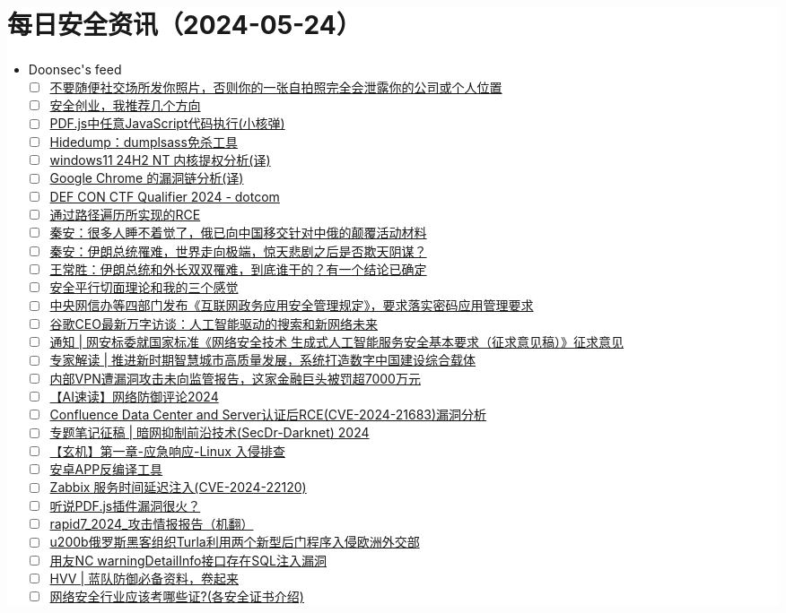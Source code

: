 # 每日安全资讯（2024-05-24）

- Doonsec's feed
  - [ ] [不要随便社交场所发你照片，否则你的一张自拍照完全会泄露你的公司或个人位置](https://mp.weixin.qq.com/s?__biz=MzU4NDY3MTk2NQ==&mid=2247489766&idx=1&sn=3c49a49c18019cfb9025ed6b806c44f9)
  - [ ] [安全创业，我推荐几个方向](https://mp.weixin.qq.com/s?__biz=MzI1Mjc3NTUwMQ==&mid=2247535131&idx=1&sn=b3fabb39c4810cef55b934b446aa12e0)
  - [ ] [PDF.js中任意JavaScript代码执行(小核弹)](https://mp.weixin.qq.com/s?__biz=MzkwODI1ODgzOA==&mid=2247505698&idx=1&sn=0bd0e0d4014a6c57ba354459a6fbef99)
  - [ ] [Hidedump：dumplsass免杀工具](https://mp.weixin.qq.com/s?__biz=MzkyNTUyNDMyOA==&mid=2247487133&idx=1&sn=814bb99d366f7db1d19c6ab8d72731cb)
  - [ ] [windows11 24H2 NT 内核提权分析(译)](https://mp.weixin.qq.com/s?__biz=MzU4OTk0NDMzOA==&mid=2247484497&idx=1&sn=87be8b6b0a681d32dc1e2dab9215b5fa)
  - [ ] [Google Chrome 的漏洞链分析(译)](https://mp.weixin.qq.com/s?__biz=MzU4OTk0NDMzOA==&mid=2247484497&idx=2&sn=a38d49230978fb4d6b866c1b0c86abe3)
  - [ ] [DEF CON CTF Qualifier 2024 - dotcom](https://mp.weixin.qq.com/s?__biz=MzU4OTk0NDMzOA==&mid=2247484497&idx=3&sn=1e128d3b8bf5f0b0b669819335fd6b58)
  - [ ] [通过路径遍历所实现的RCE](https://mp.weixin.qq.com/s?__biz=MzIzMTIzNTM0MA==&mid=2247494690&idx=1&sn=a4963e02faa16fbf1a20f2eeb9f22a1b)
  - [ ] [秦安：很多人睡不着觉了，俄已向中国移交针对中俄的颠覆活动材料](https://mp.weixin.qq.com/s?__biz=MzA5MDg1MDUyMA==&mid=2650469957&idx=1&sn=5d01e3a99f7ef6e450a7f47e3ccbf70a)
  - [ ] [秦安：伊朗总统罹难，世界走向极端，惊天悲剧之后是否欺天阴谋？](https://mp.weixin.qq.com/s?__biz=MzA5MDg1MDUyMA==&mid=2650469957&idx=2&sn=6fb79c58951cb68b50821b8ddfd2bd02)
  - [ ] [王常胜：伊朗总统和外长双双罹难，到底谁干的？有一个结论已确定](https://mp.weixin.qq.com/s?__biz=MzA5MDg1MDUyMA==&mid=2650469957&idx=3&sn=1f6dd01671c83dd8d5f0733c47b59642)
  - [ ] [安全平行切面理论和我的三个感觉](https://mp.weixin.qq.com/s?__biz=MzAxOTk3NTg5OQ==&mid=2247490397&idx=1&sn=159d09eb35cd5219441fbc3e0b22d30d)
  - [ ] [中央网信办等四部门发布《互联网政务应用安全管理规定》，要求落实密码应用管理要求](https://mp.weixin.qq.com/s?__biz=MzI5NTM4OTQ5Mg==&mid=2247623021&idx=1&sn=36ba4a2be32b34ecac9021f8340f5806)
  - [ ] [谷歌CEO最新万字访谈：人工智能驱动的搜索和新网络未来](https://mp.weixin.qq.com/s?__biz=MzI5NTM4OTQ5Mg==&mid=2247623021&idx=2&sn=a3c454079221be9d5a76c29eee96f835)
  - [ ] [通知 | 网安标委就国家标准《网络安全技术 生成式人工智能服务安全基本要求（征求意见稿）》征求意见](https://mp.weixin.qq.com/s?__biz=MzI5NTM4OTQ5Mg==&mid=2247623021&idx=3&sn=5883e0a8f2b8167f92617b56ee0fb192)
  - [ ] [专家解读 | 推进新时期智慧城市高质量发展，系统打造数字中国建设综合载体](https://mp.weixin.qq.com/s?__biz=MzA5MzE5MDAzOA==&mid=2664213899&idx=6&sn=56e0e85613ffd576afdd479cdab4a86e)
  - [ ] [内部VPN遭漏洞攻击未向监管报告，这家金融巨头被罚超7000万元](https://mp.weixin.qq.com/s?__biz=MzI4NDY2MDMwMw==&mid=2247511689&idx=1&sn=036b328783d84f45701f2910aadcfea9)
  - [ ] [【AI速读】网络防御评论2024](https://mp.weixin.qq.com/s?__biz=MzI2MTE0NTE3Mw==&mid=2651143826&idx=1&sn=e37169d6a448510d926d48aff58fbaed)
  - [ ] [Confluence Data Center and Server认证后RCE(CVE-2024-21683)漏洞分析](https://mp.weixin.qq.com/s?__biz=MzkwNTQxNDc1MQ==&mid=2247486673&idx=1&sn=e72e7d2bcf7ecd5d561716edece72ae8)
  - [ ] [专题笔记征稿 | 暗网抑制前沿技术(SecDr-Darknet) 2024](https://mp.weixin.qq.com/s?__biz=MzU5MTM5MTQ2MA==&mid=2247490782&idx=1&sn=dbb94ffe305ca2b3583882b5e589d946)
  - [ ] [【玄机】第一章-应急响应-Linux 入侵排查](https://mp.weixin.qq.com/s?__biz=MzkzNTY0NzU3Mw==&mid=2247483802&idx=1&sn=42ba6eef7501c7379c86758753e234bb)
  - [ ] [安卓APP反编译工具](https://mp.weixin.qq.com/s?__biz=MzkxNjMwNDUxNg==&mid=2247485497&idx=1&sn=3a30369cc95b9b98d613106cb6140270)
  - [ ] [Zabbix 服务时间延迟注入(CVE-2024-22120)](https://mp.weixin.qq.com/s?__biz=MzkzMjI1MDQwMg==&mid=2247484360&idx=1&sn=7c62e987c516c7b7675697661c5401a2)
  - [ ] [听说PDF.js插件漏洞很火？](https://mp.weixin.qq.com/s?__biz=MzU2MjY1ODEwMA==&mid=2247491559&idx=1&sn=90a0d674b76152b8a3a66643bc10c085)
  - [ ] [rapid7_2024_攻击情报报告（机翻）](https://mp.weixin.qq.com/s?__biz=MzkzNDIzNDUxOQ==&mid=2247484822&idx=1&sn=1254f5bf00ccc3d748c7ac672f76a8ad)
  - [ ] [u200b俄罗斯黑客组织Turla利用两个新型后门程序入侵欧洲外交部](https://mp.weixin.qq.com/s?__biz=Mzg3OTYxODQxNg==&mid=2247484345&idx=1&sn=03cbe7fe0f097a184a673d9668a8c41c)
  - [ ] [用友NC warningDetailInfo接口存在SQL注入漏洞](https://mp.weixin.qq.com/s?__biz=MzkyNDY3MTY3MA==&mid=2247484361&idx=1&sn=17cacf138b85f6eca0b1483b5eae8ce3)
  - [ ] [HVV | 蓝队防御必备资料，卷起来](https://mp.weixin.qq.com/s?__biz=Mzg2ODYxMzY3OQ==&mid=2247512077&idx=1&sn=b27798cf23356ac3024cf1f346c3cc69)
  - [ ] [网络安全行业应该考哪些证?(各安全证书介绍)](https://mp.weixin.qq.com/s?__biz=Mzg2ODYxMzY3OQ==&mid=2247512077&idx=2&sn=4a26a23f210c7a9547fb56df3213a6a8)